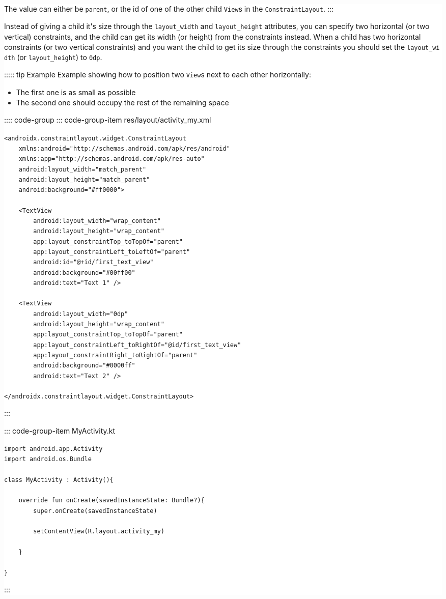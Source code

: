 The value can either be `parent`, or the id of one of the other child `View`s in the `ConstraintLayout`.
:::

Instead of giving a child it's size through the `layout_width` and `layout_height` attributes, you can specify two horizontal (or two vertical) constraints, and the child can get its width (or height) from the constraints instead. When a child has two horizontal constraints (or two vertical constraints) and you want the child to get its size through the constraints you should set the `layout_width` (or `layout_height`) to `0dp`. 




::::: tip Example
Example showing how to position two `View`s next to each other horizontally:

* The first one is as small as possible
* The second one should occupy the rest of the remaining space

:::: code-group
::: code-group-item res/layout/activity_my.xml
```xml{11-13,18,20-22}
<androidx.constraintlayout.widget.ConstraintLayout
	xmlns:android="http://schemas.android.com/apk/res/android"
	xmlns:app="http://schemas.android.com/apk/res-auto"
	android:layout_width="match_parent"
	android:layout_height="match_parent"
	android:background="#ff0000">
	
	<TextView
		android:layout_width="wrap_content"
		android:layout_height="wrap_content"
		app:layout_constraintTop_toTopOf="parent"
		app:layout_constraintLeft_toLeftOf="parent"
		android:id="@+id/first_text_view"
		android:background="#00ff00"
		android:text="Text 1" />
	
	<TextView
		android:layout_width="0dp"
		android:layout_height="wrap_content"
		app:layout_constraintTop_toTopOf="parent"
		app:layout_constraintLeft_toRightOf="@id/first_text_view"
		app:layout_constraintRight_toRightOf="parent"
		android:background="#0000ff"
		android:text="Text 2" />
	
</androidx.constraintlayout.widget.ConstraintLayout>
```
:::

::: code-group-item MyActivity.kt
```kotlin{9}
import android.app.Activity
import android.os.Bundle

class MyActivity : Activity(){
	
	override fun onCreate(savedInstanceState: Bundle?){
		super.onCreate(savedInstanceState)
		
		setContentView(R.layout.activity_my)
		
	}
	
}
```
:::